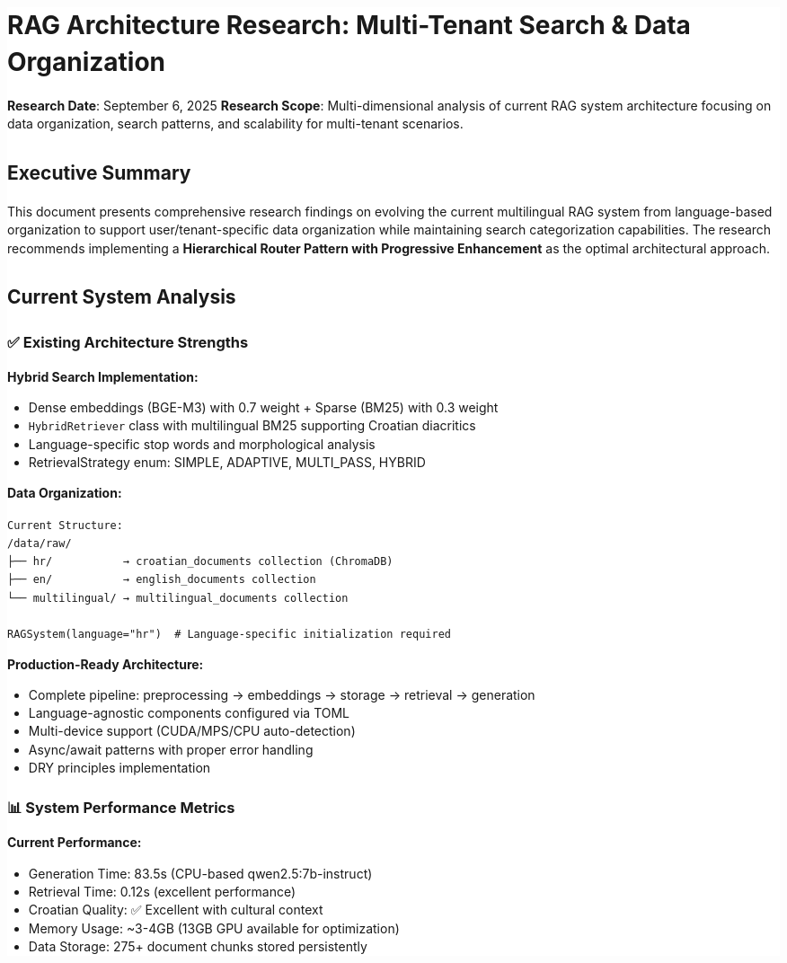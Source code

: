 # RAG Architecture Research: Multi-Tenant Search & Data Organization

**Research Date**: September 6, 2025
**Research Scope**: Multi-dimensional analysis of current RAG system architecture focusing on data organization, search patterns, and scalability for multi-tenant scenarios.

## Executive Summary

This document presents comprehensive research findings on evolving the current multilingual RAG system from language-based organization to support user/tenant-specific data organization while maintaining search categorization capabilities. The research recommends implementing a **Hierarchical Router Pattern with Progressive Enhancement** as the optimal architectural approach.

## Current System Analysis

### ✅ Existing Architecture Strengths

**Hybrid Search Implementation:**
- Dense embeddings (BGE-M3) with 0.7 weight + Sparse (BM25) with 0.3 weight
- `HybridRetriever` class with multilingual BM25 supporting Croatian diacritics
- Language-specific stop words and morphological analysis
- RetrievalStrategy enum: SIMPLE, ADAPTIVE, MULTI_PASS, HYBRID

**Data Organization:**
```
Current Structure:
/data/raw/
├── hr/           → croatian_documents collection (ChromaDB)
├── en/           → english_documents collection
└── multilingual/ → multilingual_documents collection

RAGSystem(language="hr")  # Language-specific initialization required
```

**Production-Ready Architecture:**
- Complete pipeline: preprocessing → embeddings → storage → retrieval → generation
- Language-agnostic components configured via TOML
- Multi-device support (CUDA/MPS/CPU auto-detection)
- Async/await patterns with proper error handling
- DRY principles implementation

### 📊 System Performance Metrics

**Current Performance:**
- Generation Time: 83.5s (CPU-based qwen2.5:7b-instruct)
- Retrieval Time: 0.12s (excellent performance)
- Croatian Quality: ✅ Excellent with cultural context
- Memory Usage: ~3-4GB (13GB GPU available for optimization)
- Data Storage: 275+ document chunks stored persistently
